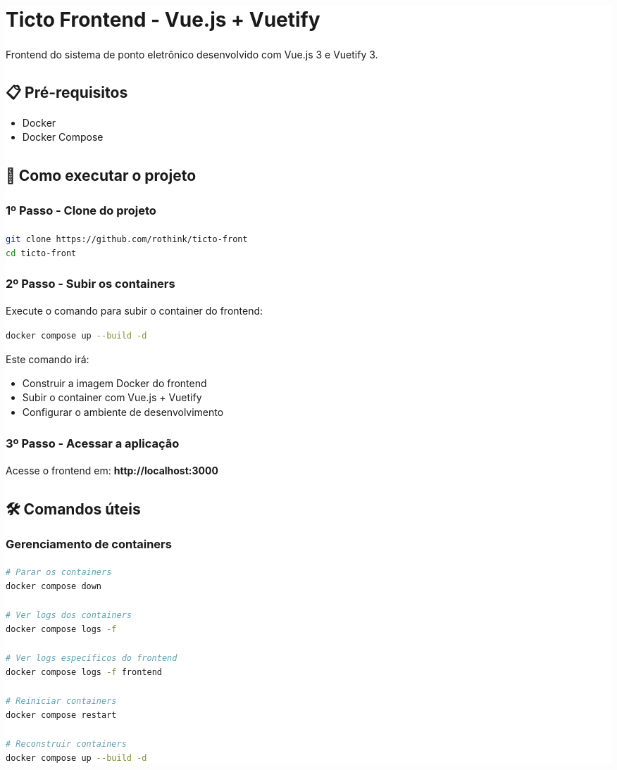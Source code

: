 # Ticto Frontend - Vue.js + Vuetify

Frontend do sistema de ponto eletrônico desenvolvido com Vue.js 3 e Vuetify 3.

## 📋 Pré-requisitos

- Docker
- Docker Compose

## 🚀 Como executar o projeto

### 1º Passo - Clone do projeto

```bash
git clone https://github.com/rothink/ticto-front
cd ticto-front
```

### 2º Passo - Subir os containers

Execute o comando para subir o container do frontend:

```bash
docker compose up --build -d
```

Este comando irá:
- Construir a imagem Docker do frontend
- Subir o container com Vue.js + Vuetify
- Configurar o ambiente de desenvolvimento

### 3º Passo - Acessar a aplicação

Acesse o frontend em: **http://localhost:3000**

## 🛠️ Comandos úteis

### Gerenciamento de containers

```bash
# Parar os containers
docker compose down

# Ver logs dos containers
docker compose logs -f

# Ver logs específicos do frontend
docker compose logs -f frontend

# Reiniciar containers
docker compose restart

# Reconstruir containers
docker compose up --build -d
```
